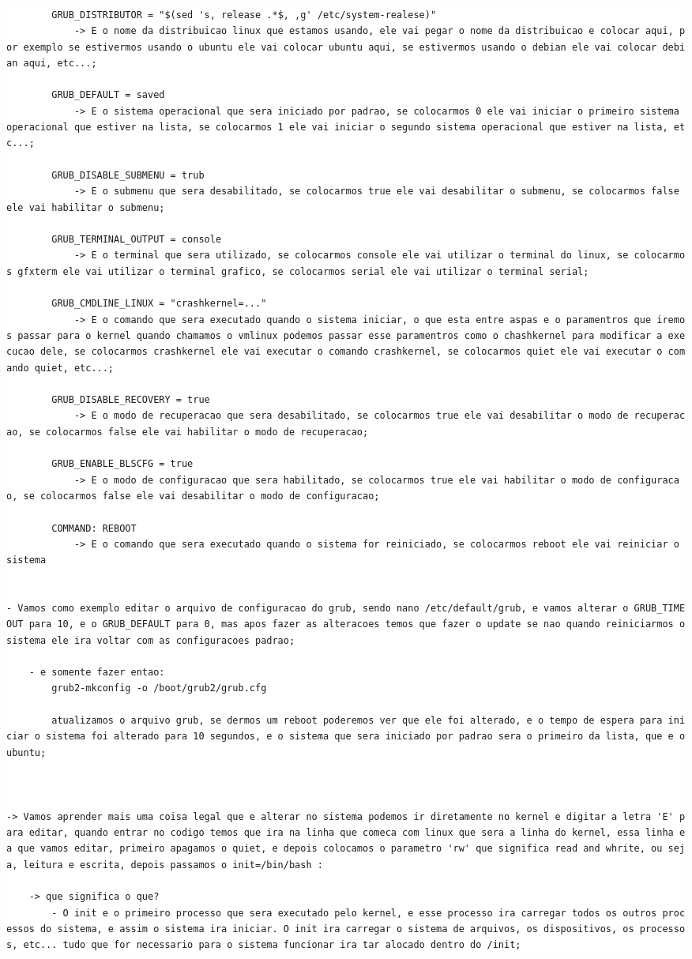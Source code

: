             GRUB_DISTRIBUTOR = "$(sed 's, release .*$, ,g' /etc/system-realese)"
                -> E o nome da distribuicao linux que estamos usando, ele vai pegar o nome da distribuicao e colocar aqui, por exemplo se estivermos usando o ubuntu ele vai colocar ubuntu aqui, se estivermos usando o debian ele vai colocar debian aqui, etc...;
            
            GRUB_DEFAULT = saved
                -> E o sistema operacional que sera iniciado por padrao, se colocarmos 0 ele vai iniciar o primeiro sistema operacional que estiver na lista, se colocarmos 1 ele vai iniciar o segundo sistema operacional que estiver na lista, etc...;
            
            GRUB_DISABLE_SUBMENU = trub
                -> E o submenu que sera desabilitado, se colocarmos true ele vai desabilitar o submenu, se colocarmos false ele vai habilitar o submenu;
            
            GRUB_TERMINAL_OUTPUT = console
                -> E o terminal que sera utilizado, se colocarmos console ele vai utilizar o terminal do linux, se colocarmos gfxterm ele vai utilizar o terminal grafico, se colocarmos serial ele vai utilizar o terminal serial;
            
            GRUB_CMDLINE_LINUX = "crashkernel=..."
                -> E o comando que sera executado quando o sistema iniciar, o que esta entre aspas e o paramentros que iremos passar para o kernel quando chamamos o vmlinux podemos passar esse paramentros como o chashkernel para modificar a execucao dele, se colocarmos crashkernel ele vai executar o comando crashkernel, se colocarmos quiet ele vai executar o comando quiet, etc...;
            
            GRUB_DISABLE_RECOVERY = true
                -> E o modo de recuperacao que sera desabilitado, se colocarmos true ele vai desabilitar o modo de recuperacao, se colocarmos false ele vai habilitar o modo de recuperacao;

            GRUB_ENABLE_BLSCFG = true
                -> E o modo de configuracao que sera habilitado, se colocarmos true ele vai habilitar o modo de configuracao, se colocarmos false ele vai desabilitar o modo de configuracao;

            COMMAND: REBOOT 
                -> E o comando que sera executado quando o sistema for reiniciado, se colocarmos reboot ele vai reiniciar o sistema

    
    - Vamos como exemplo editar o arquivo de configuracao do grub, sendo nano /etc/default/grub, e vamos alterar o GRUB_TIMEOUT para 10, e o GRUB_DEFAULT para 0, mas apos fazer as alteracoes temos que fazer o update se nao quando reiniciarmos o sistema ele ira voltar com as configuracoes padrao;

        - e somente fazer entao: 
            grub2-mkconfig -o /boot/grub2/grub.cfg

            atualizamos o arquivo grub, se dermos um reboot poderemos ver que ele foi alterado, e o tempo de espera para iniciar o sistema foi alterado para 10 segundos, e o sistema que sera iniciado por padrao sera o primeiro da lista, que e o ubuntu;

    

    -> Vamos aprender mais uma coisa legal que e alterar no sistema podemos ir diretamente no kernel e digitar a letra 'E' para editar, quando entrar no codigo temos que ira na linha que comeca com linux que sera a linha do kernel, essa linha e a que vamos editar, primeiro apagamos o quiet, e depois colocamos o parametro 'rw' que significa read and whrite, ou seja, leitura e escrita, depois passamos o init=/bin/bash : 

        -> que significa o que? 
            - O init e o primeiro processo que sera executado pelo kernel, e esse processo ira carregar todos os outros processos do sistema, e assim o sistema ira iniciar. O init ira carregar o sistema de arquivos, os dispositivos, os processos, etc... tudo que for necessario para o sistema funcionar ira tar alocado dentro do /init;

